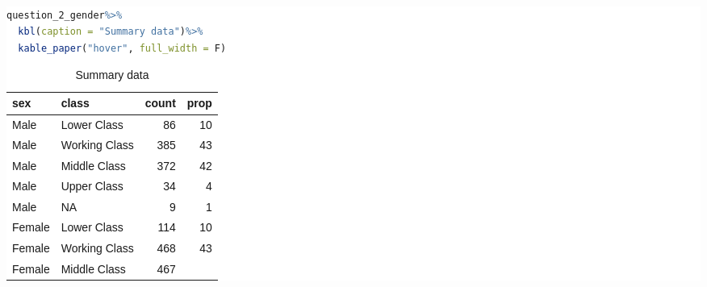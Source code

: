 ```r
question_2_gender%>%
  kbl(caption = "Summary data")%>%
  kable_paper("hover", full_width = F)
```

<table class=" lightable-paper lightable-hover" style='font-family: "Arial Narrow", arial, helvetica, sans-serif; width: auto !important; margin-left: auto; margin-right: auto;'>
<caption>Summary data</caption>
 <thead>
  <tr>
   <th style="text-align:left;"> sex </th>
   <th style="text-align:left;"> class </th>
   <th style="text-align:right;"> count </th>
   <th style="text-align:right;"> prop </th>
  </tr>
 </thead>
<tbody>
  <tr>
   <td style="text-align:left;"> Male </td>
   <td style="text-align:left;"> Lower Class </td>
   <td style="text-align:right;"> 86 </td>
   <td style="text-align:right;"> 10 </td>
  </tr>
  <tr>
   <td style="text-align:left;"> Male </td>
   <td style="text-align:left;"> Working Class </td>
   <td style="text-align:right;"> 385 </td>
   <td style="text-align:right;"> 43 </td>
  </tr>
  <tr>
   <td style="text-align:left;"> Male </td>
   <td style="text-align:left;"> Middle Class </td>
   <td style="text-align:right;"> 372 </td>
   <td style="text-align:right;"> 42 </td>
  </tr>
  <tr>
   <td style="text-align:left;"> Male </td>
   <td style="text-align:left;"> Upper Class </td>
   <td style="text-align:right;"> 34 </td>
   <td style="text-align:right;"> 4 </td>
  </tr>
  <tr>
   <td style="text-align:left;"> Male </td>
   <td style="text-align:left;"> NA </td>
   <td style="text-align:right;"> 9 </td>
   <td style="text-align:right;"> 1 </td>
  </tr>
  <tr>
   <td style="text-align:left;"> Female </td>
   <td style="text-align:left;"> Lower Class </td>
   <td style="text-align:right;"> 114 </td>
   <td style="text-align:right;"> 10 </td>
  </tr>
  <tr>
   <td style="text-align:left;"> Female </td>
   <td style="text-align:left;"> Working Class </td>
   <td style="text-align:right;"> 468 </td>
   <td style="text-align:right;"> 43 </td>
  </tr>
  <tr>
   <td style="text-align:left;"> Female </td>
   <td style="text-align:left;"> Middle Class </td>
   <td style="text-align:right;"> 467 </td>